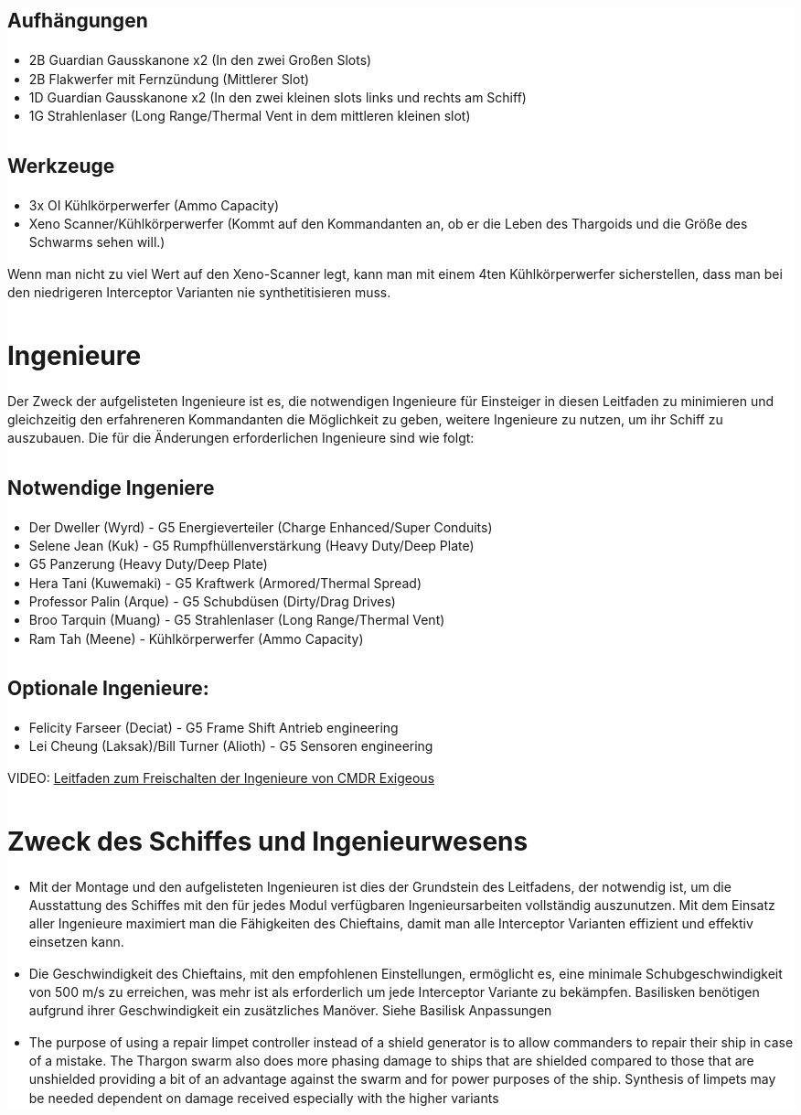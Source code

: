 ## Aufhängungen
- 2B Guardian Gausskanone x2 (In den zwei Großen Slots)
- 2B Flakwerfer mit Fernzündung (Mittlerer Slot)
- 1D Guardian Gausskanone x2 (In den zwei kleinen slots links und rechts am Schiff)
- 1G Strahlenlaser (Long Range/Thermal Vent in dem mittleren kleinen slot)

## Werkzeuge
- 3x OI Kühlkörperwerfer (Ammo Capacity)
- Xeno Scanner/Kühlkörperwerfer (Kommt auf den Kommandanten an, ob er die Leben des Thargoids und die Größe des Schwarms sehen will.)

Wenn man nicht zu viel Wert auf den Xeno-Scanner legt, kann man mit einem 4ten Kühlkörperwerfer sicherstellen, dass man bei den niedrigeren Interceptor Varianten nie synthetitisieren muss.

# Ingenieure
Der Zweck der aufgelisteten Ingenieure ist es, die notwendigen Ingenieure für Einsteiger in diesen Leitfaden zu minimieren und gleichzeitig den erfahreneren Kommandanten die Möglichkeit zu geben, weitere Ingenieure zu nutzen, um ihr Schiff zu auszubauen. Die für die Änderungen erforderlichen Ingenieure sind wie folgt:

## Notwendige Ingeniere
- Der Dweller (Wyrd) - G5 Energieverteiler (Charge Enhanced/Super Conduits)
- Selene Jean (Kuk) - G5 Rumpfhüllenverstärkung (Heavy Duty/Deep Plate)
- G5 Panzerung (Heavy Duty/Deep Plate)
- Hera Tani (Kuwemaki) - G5 Kraftwerk (Armored/Thermal Spread)
- Professor Palin (Arque) - G5 Schubdüsen (Dirty/Drag Drives)
- Broo Tarquin (Muang) - G5 Strahlenlaser (Long Range/Thermal Vent)
- Ram Tah (Meene) - Kühlkörperwerfer (Ammo Capacity)

## Optionale Ingenieure:
- Felicity Farseer (Deciat) - G5 Frame Shift Antrieb engineering
- Lei Cheung (Laksak)/Bill Turner (Alioth) - G5 Sensoren engineering

VIDEO: [Leitfaden zum Freischalten der Ingenieure von CMDR Exigeous](https://www.youtube.com/watch?v=lvty7VY4pMw&list=PLRfYYnnOztJqCVfkiXZQHfX6CmHbXnLG6)

# Zweck des Schiffes und Ingenieurwesens
- Mit der Montage und den aufgelisteten Ingenieuren ist dies der Grundstein des Leitfadens, der notwendig ist, um die Ausstattung des Schiffes mit den für jedes Modul verfügbaren Ingenieursarbeiten vollständig auszunutzen. Mit dem Einsatz aller Ingenieure maximiert man die Fähigkeiten des Chieftains, damit man alle Interceptor Varianten effizient und effektiv einsetzen kann.
- Die Geschwindigkeit des Chieftains, mit den empfohlenen Einstellungen, ermöglicht es, eine minimale Schubgeschwindigkeit von 500 m/s zu erreichen, was mehr ist als erforderlich um jede Interceptor Variante zu bekämpfen. Basilisken benötigen aufgrund ihrer Geschwindigkeit ein zusätzliches Manöver. Siehe Basilisk Anpassungen

- The purpose of using a repair limpet controller instead of a shield generator is to allow commanders to repair their ship in case of a mistake. The Thargon swarm also does more phasing damage to ships that are shielded compared to those that are unshielded providing a bit of an advantage against the swarm and for power purposes of the ship. Synthesis of limpets may be needed dependent on damage received especially with the higher variants
